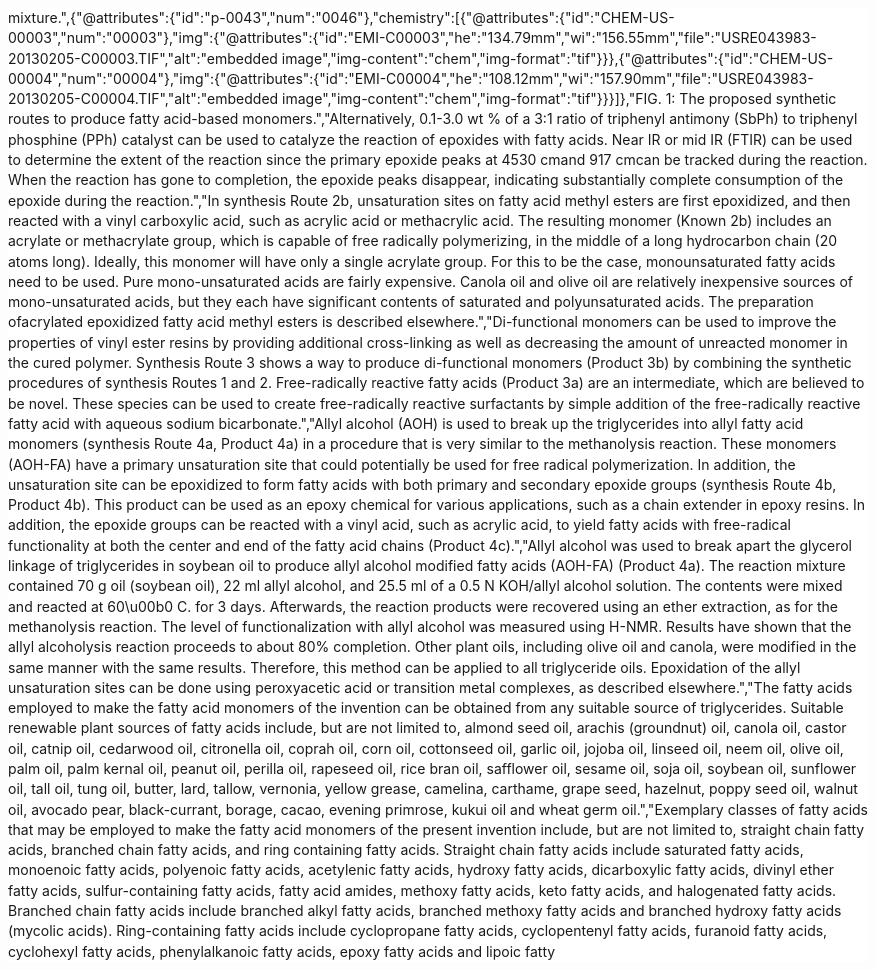 mixture.",{"@attributes":{"id":"p-0043","num":"0046"},"chemistry":[{"@attributes":{"id":"CHEM-US-00003","num":"00003"},"img":{"@attributes":{"id":"EMI-C00003","he":"134.79mm","wi":"156.55mm","file":"USRE043983-20130205-C00003.TIF","alt":"embedded image","img-content":"chem","img-format":"tif"}}},{"@attributes":{"id":"CHEM-US-00004","num":"00004"},"img":{"@attributes":{"id":"EMI-C00004","he":"108.12mm","wi":"157.90mm","file":"USRE043983-20130205-C00004.TIF","alt":"embedded image","img-content":"chem","img-format":"tif"}}}]},"FIG. 1: The proposed synthetic routes to produce fatty acid-based monomers.","Alternatively, 0.1-3.0 wt % of a 3:1 ratio of triphenyl antimony (SbPh) to triphenyl phosphine (PPh) catalyst can be used to catalyze the reaction of epoxides with fatty acids. Near IR or mid IR (FTIR) can be used to determine the extent of the reaction since the primary epoxide peaks at 4530 cmand 917 cmcan be tracked during the reaction. When the reaction has gone to completion, the epoxide peaks disappear, indicating substantially complete consumption of the epoxide during the reaction.","In synthesis Route 2b, unsaturation sites on fatty acid methyl esters are first epoxidized, and then reacted with a vinyl carboxylic acid, such as acrylic acid or methacrylic acid. The resulting monomer (Known 2b) includes an acrylate or methacrylate group, which is capable of free radically polymerizing, in the middle of a long hydrocarbon chain (20 atoms long). Ideally, this monomer will have only a single acrylate group. For this to be the case, monounsaturated fatty acids need to be used. Pure mono-unsaturated acids are fairly expensive. Canola oil and olive oil are relatively inexpensive sources of mono-unsaturated acids, but they each have significant contents of saturated and polyunsaturated acids. The preparation ofacrylated epoxidized fatty acid methyl esters is described elsewhere.","Di-functional monomers can be used to improve the properties of vinyl ester resins by providing additional cross-linking as well as decreasing the amount of unreacted monomer in the cured polymer. Synthesis Route 3 shows a way to produce di-functional monomers (Product 3b) by combining the synthetic procedures of synthesis Routes 1 and 2. Free-radically reactive fatty acids (Product 3a) are an intermediate, which are believed to be novel. These species can be used to create free-radically reactive surfactants by simple addition of the free-radically reactive fatty acid with aqueous sodium bicarbonate.","Allyl alcohol (AOH) is used to break up the triglycerides into allyl fatty acid monomers (synthesis Route 4a, Product 4a) in a procedure that is very similar to the methanolysis reaction. These monomers (AOH-FA) have a primary unsaturation site that could potentially be used for free radical polymerization. In addition, the unsaturation site can be epoxidized to form fatty acids with both primary and secondary epoxide groups (synthesis Route 4b, Product 4b). This product can be used as an epoxy chemical for various applications, such as a chain extender in epoxy resins. In addition, the epoxide groups can be reacted with a vinyl acid, such as acrylic acid, to yield fatty acids with free-radical functionality at both the center and end of the fatty acid chains (Product 4c).","Allyl alcohol was used to break apart the glycerol linkage of triglycerides in soybean oil to produce allyl alcohol modified fatty acids (AOH-FA) (Product 4a). The reaction mixture contained 70 g oil (soybean oil), 22 ml allyl alcohol, and 25.5 ml of a 0.5 N KOH\/allyl alcohol solution. The contents were mixed and reacted at 60\u00b0 C. for 3 days. Afterwards, the reaction products were recovered using an ether extraction, as for the methanolysis reaction. The level of functionalization with allyl alcohol was measured using H-NMR. Results have shown that the allyl alcoholysis reaction proceeds to about 80% completion. Other plant oils, including olive oil and canola, were modified in the same manner with the same results. Therefore, this method can be applied to all triglyceride oils. Epoxidation of the allyl unsaturation sites can be done using peroxyacetic acid or transition metal complexes, as described elsewhere.","The fatty acids employed to make the fatty acid monomers of the invention can be obtained from any suitable source of triglycerides. Suitable renewable plant sources of fatty acids include, but are not limited to, almond seed oil, arachis (groundnut) oil, canola oil, castor oil, catnip oil, cedarwood oil, citronella oil, coprah oil, corn oil, cottonseed oil, garlic oil, jojoba oil, linseed oil, neem oil, olive oil, palm oil, palm kernal oil, peanut oil, perilla oil, rapeseed oil, rice bran oil, safflower oil, sesame oil, soja oil, soybean oil, sunflower oil, tall oil, tung oil, butter, lard, tallow, vernonia, yellow grease, camelina, carthame, grape seed, hazelnut, poppy seed oil, walnut oil, avocado pear, black-currant, borage, cacao, evening primrose, kukui oil and wheat germ oil.","Exemplary classes of fatty acids that may be employed to make the fatty acid monomers of the present invention include, but are not limited to, straight chain fatty acids, branched chain fatty acids, and ring containing fatty acids. Straight chain fatty acids include saturated fatty acids, monoenoic fatty acids, polyenoic fatty acids, acetylenic fatty acids, hydroxy fatty acids, dicarboxylic fatty acids, divinyl ether fatty acids, sulfur-containing fatty acids, fatty acid amides, methoxy fatty acids, keto fatty acids, and halogenated fatty acids. Branched chain fatty acids include branched alkyl fatty acids, branched methoxy fatty acids and branched hydroxy fatty acids (mycolic acids). Ring-containing fatty acids include cyclopropane fatty acids, cyclopentenyl fatty acids, furanoid fatty acids, cyclohexyl fatty acids, phenylalkanoic fatty acids, epoxy fatty acids and lipoic fatty